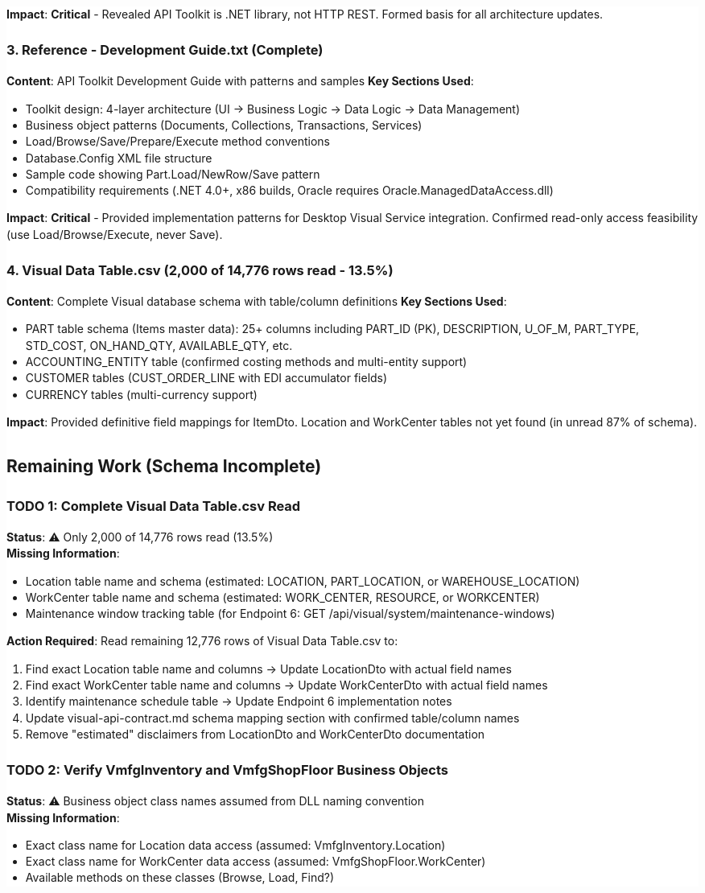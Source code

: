 **Impact**: **Critical** - Revealed API Toolkit is .NET library, not HTTP REST. Formed basis for all architecture updates.

### 3. Reference - Development Guide.txt (Complete)
**Content**: API Toolkit Development Guide with patterns and samples
**Key Sections Used**:
- Toolkit design: 4-layer architecture (UI → Business Logic → Data Logic → Data Management)
- Business object patterns (Documents, Collections, Transactions, Services)
- Load/Browse/Save/Prepare/Execute method conventions
- Database.Config XML file structure
- Sample code showing Part.Load/NewRow/Save pattern
- Compatibility requirements (.NET 4.0+, x86 builds, Oracle requires Oracle.ManagedDataAccess.dll)

**Impact**: **Critical** - Provided implementation patterns for Desktop Visual Service integration. Confirmed read-only access feasibility (use Load/Browse/Execute, never Save).

### 4. Visual Data Table.csv (2,000 of 14,776 rows read - 13.5%)
**Content**: Complete Visual database schema with table/column definitions
**Key Sections Used**:
- PART table schema (Items master data): 25+ columns including PART_ID (PK), DESCRIPTION, U_OF_M, PART_TYPE, STD_COST, ON_HAND_QTY, AVAILABLE_QTY, etc.
- ACCOUNTING_ENTITY table (confirmed costing methods and multi-entity support)
- CUSTOMER tables (CUST_ORDER_LINE with EDI accumulator fields)
- CURRENCY tables (multi-currency support)

**Impact**: Provided definitive field mappings for ItemDto. Location and WorkCenter tables not yet found (in unread 87% of schema).

## Remaining Work (Schema Incomplete)

### TODO 1: Complete Visual Data Table.csv Read
**Status**: ⚠️ Only 2,000 of 14,776 rows read (13.5%)  
**Missing Information**:
- Location table name and schema (estimated: LOCATION, PART_LOCATION, or WAREHOUSE_LOCATION)
- WorkCenter table name and schema (estimated: WORK_CENTER, RESOURCE, or WORKCENTER)
- Maintenance window tracking table (for Endpoint 6: GET /api/visual/system/maintenance-windows)

**Action Required**: Read remaining 12,776 rows of Visual Data Table.csv to:
1. Find exact Location table name and columns → Update LocationDto with actual field names
2. Find exact WorkCenter table name and columns → Update WorkCenterDto with actual field names
3. Identify maintenance schedule table → Update Endpoint 6 implementation notes
4. Update visual-api-contract.md schema mapping section with confirmed table/column names
5. Remove "estimated" disclaimers from LocationDto and WorkCenterDto documentation

### TODO 2: Verify VmfgInventory and VmfgShopFloor Business Objects
**Status**: ⚠️ Business object class names assumed from DLL naming convention  
**Missing Information**:
- Exact class name for Location data access (assumed: VmfgInventory.Location)
- Exact class name for WorkCenter data access (assumed: VmfgShopFloor.WorkCenter)
- Available methods on these classes (Browse, Load, Find?)
